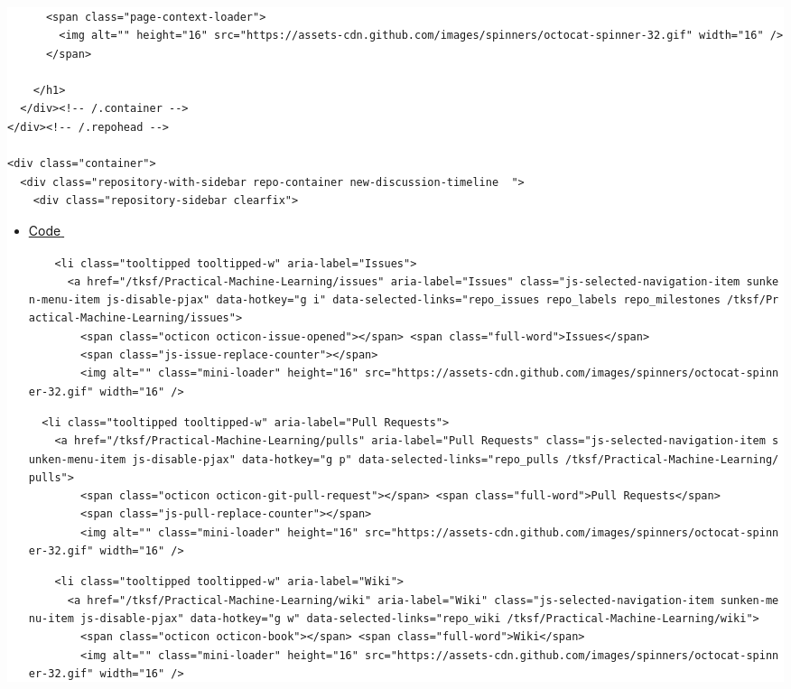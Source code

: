           <span class="page-context-loader">
            <img alt="" height="16" src="https://assets-cdn.github.com/images/spinners/octocat-spinner-32.gif" width="16" />
          </span>

        </h1>
      </div><!-- /.container -->
    </div><!-- /.repohead -->

    <div class="container">
      <div class="repository-with-sidebar repo-container new-discussion-timeline  ">
        <div class="repository-sidebar clearfix">
            
<div class="sunken-menu vertical-right repo-nav js-repo-nav js-repository-container-pjax js-octicon-loaders" data-issue-count-url="/tksf/Practical-Machine-Learning/issues/counts">
  <div class="sunken-menu-contents">
    <ul class="sunken-menu-group">
      <li class="tooltipped tooltipped-w" aria-label="Code">
        <a href="/tksf/Practical-Machine-Learning" aria-label="Code" class="selected js-selected-navigation-item sunken-menu-item" data-hotkey="g c" data-pjax="true" data-selected-links="repo_source repo_downloads repo_commits repo_releases repo_tags repo_branches /tksf/Practical-Machine-Learning">
          <span class="octicon octicon-code"></span> <span class="full-word">Code</span>
          <img alt="" class="mini-loader" height="16" src="https://assets-cdn.github.com/images/spinners/octocat-spinner-32.gif" width="16" />
</a>      </li>

        <li class="tooltipped tooltipped-w" aria-label="Issues">
          <a href="/tksf/Practical-Machine-Learning/issues" aria-label="Issues" class="js-selected-navigation-item sunken-menu-item js-disable-pjax" data-hotkey="g i" data-selected-links="repo_issues repo_labels repo_milestones /tksf/Practical-Machine-Learning/issues">
            <span class="octicon octicon-issue-opened"></span> <span class="full-word">Issues</span>
            <span class="js-issue-replace-counter"></span>
            <img alt="" class="mini-loader" height="16" src="https://assets-cdn.github.com/images/spinners/octocat-spinner-32.gif" width="16" />
</a>        </li>

      <li class="tooltipped tooltipped-w" aria-label="Pull Requests">
        <a href="/tksf/Practical-Machine-Learning/pulls" aria-label="Pull Requests" class="js-selected-navigation-item sunken-menu-item js-disable-pjax" data-hotkey="g p" data-selected-links="repo_pulls /tksf/Practical-Machine-Learning/pulls">
            <span class="octicon octicon-git-pull-request"></span> <span class="full-word">Pull Requests</span>
            <span class="js-pull-replace-counter"></span>
            <img alt="" class="mini-loader" height="16" src="https://assets-cdn.github.com/images/spinners/octocat-spinner-32.gif" width="16" />
</a>      </li>


        <li class="tooltipped tooltipped-w" aria-label="Wiki">
          <a href="/tksf/Practical-Machine-Learning/wiki" aria-label="Wiki" class="js-selected-navigation-item sunken-menu-item js-disable-pjax" data-hotkey="g w" data-selected-links="repo_wiki /tksf/Practical-Machine-Learning/wiki">
            <span class="octicon octicon-book"></span> <span class="full-word">Wiki</span>
            <img alt="" class="mini-loader" height="16" src="https://assets-cdn.github.com/images/spinners/octocat-spinner-32.gif" width="16" />
</a>        </li>
    </ul>
    <div class="sunken-menu-separator"></div>
    <ul class="sunken-menu-group">
